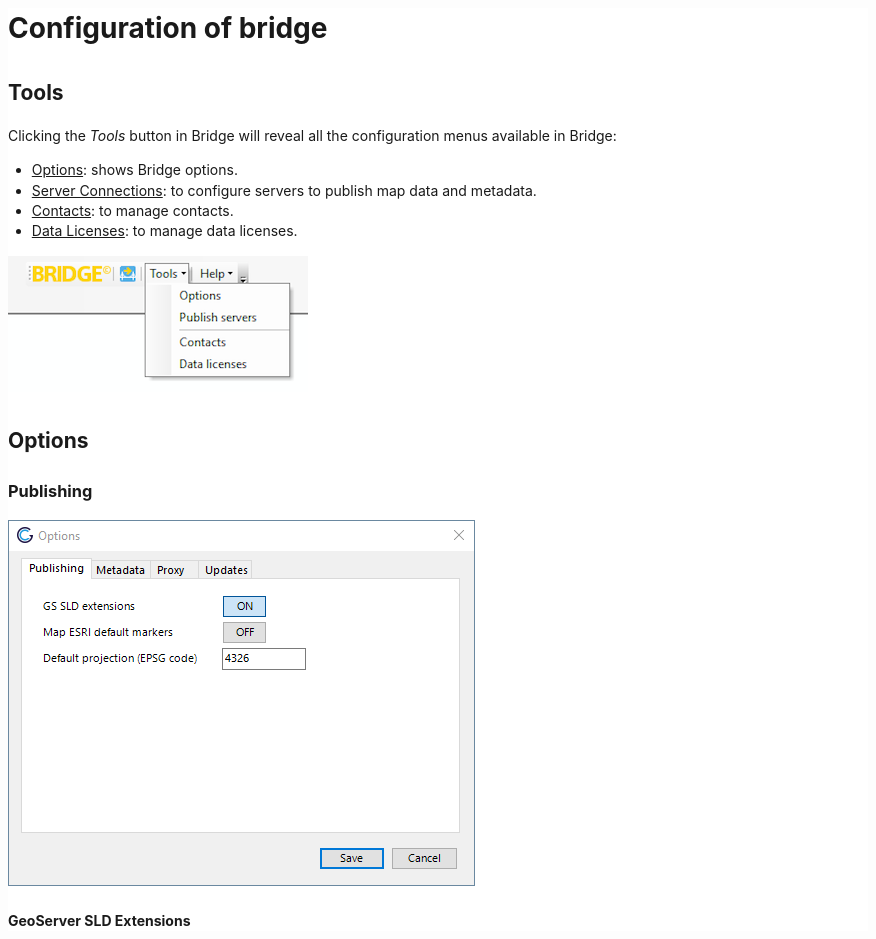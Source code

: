 # Configuration of bridge

## Tools

Clicking the *Tools* button in Bridge will reveal all the configuration
menus available in Bridge:

-   [Options](#options): shows Bridge options.
-   [Server Connections](7_server_configuration): to configure servers
    to publish map data and metadata.
-   [Contacts](#contacts): to manage contacts.
-   [Data Licenses](#data-licenses): to manage data
    licenses.

![Tools menu](./img/tools_menu.png)

## Options


### Publishing

![Tab publishing](./img/options_publishing.png)

#### GeoServer SLD Extensions
